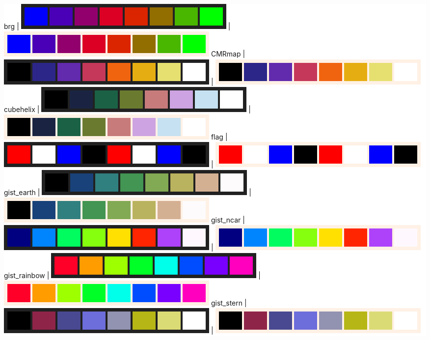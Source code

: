 brg | <img src='img/miscellaneous/palette_brg_bg212121.png' /> | <img src='img/miscellaneous/palette_brg_bgFFF1E5.png' />
CMRmap | <img src='img/miscellaneous/palette_CMRmap_bg212121.png' /> | <img src='img/miscellaneous/palette_CMRmap_bgFFF1E5.png' />
cubehelix | <img src='img/miscellaneous/palette_cubehelix_bg212121.png' /> | <img src='img/miscellaneous/palette_cubehelix_bgFFF1E5.png' />
flag | <img src='img/miscellaneous/palette_flag_bg212121.png' /> | <img src='img/miscellaneous/palette_flag_bgFFF1E5.png' />
gist_earth | <img src='img/miscellaneous/palette_gist_earth_bg212121.png' /> | <img src='img/miscellaneous/palette_gist_earth_bgFFF1E5.png' />
gist_ncar | <img src='img/miscellaneous/palette_gist_ncar_bg212121.png' /> | <img src='img/miscellaneous/palette_gist_ncar_bgFFF1E5.png' />
gist_rainbow | <img src='img/miscellaneous/palette_gist_rainbow_bg212121.png' /> | <img src='img/miscellaneous/palette_gist_rainbow_bgFFF1E5.png' />
gist_stern | <img src='img/miscellaneous/palette_gist_stern_bg212121.png' /> | <img src='img/miscellaneous/palette_gist_stern_bgFFF1E5.png' />